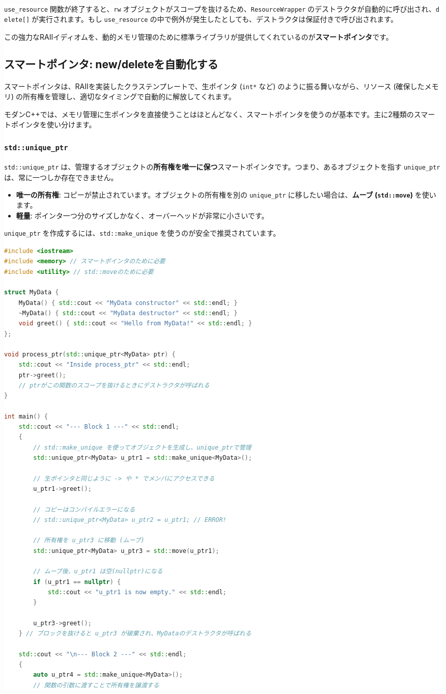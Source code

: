 `use_resource` 関数が終了すると、`rw` オブジェクトがスコープを抜けるため、`ResourceWrapper` のデストラクタが自動的に呼び出され、`delete[]` が実行されます。もし `use_resource` の中で例外が発生したとしても、デストラクタは保証付きで呼び出されます。

この強力なRAIIイディオムを、動的メモリ管理のために標準ライブラリが提供してくれているのが**スマートポインタ**です。

## スマートポインタ: new/deleteを自動化する

スマートポインタは、RAIIを実装したクラステンプレートで、生ポインタ (`int*` など) のように振る舞いながら、リソース (確保したメモリ) の所有権を管理し、適切なタイミングで自動的に解放してくれます。

モダンC++では、メモリ管理に生ポインタを直接使うことはほとんどなく、スマートポインタを使うのが基本です。主に2種類のスマートポインタを使い分けます。

### `std::unique_ptr`

`std::unique_ptr` は、管理するオブジェクトの**所有権を唯一に保つ**スマートポインタです。つまり、あるオブジェクトを指す `unique_ptr` は、常に一つしか存在できません。

  * **唯一の所有権**: コピーが禁止されています。オブジェクトの所有権を別の `unique_ptr` に移したい場合は、**ムーブ (`std::move`)** を使います。
  * **軽量**: ポインタ一つ分のサイズしかなく、オーバーヘッドが非常に小さいです。

`unique_ptr` を作成するには、`std::make_unique` を使うのが安全で推奨されています。

```cpp:unique_ptr_example.cpp
#include <iostream>
#include <memory> // スマートポインタのために必要
#include <utility> // std::moveのために必要

struct MyData {
    MyData() { std::cout << "MyData constructor" << std::endl; }
    ~MyData() { std::cout << "MyData destructor" << std::endl; }
    void greet() { std::cout << "Hello from MyData!" << std::endl; }
};

void process_ptr(std::unique_ptr<MyData> ptr) {
    std::cout << "Inside process_ptr" << std::endl;
    ptr->greet();
    // ptrがこの関数のスコープを抜けるときにデストラクタが呼ばれる
}

int main() {
    std::cout << "--- Block 1 ---" << std::endl;
    {
        // std::make_unique を使ってオブジェクトを生成し、unique_ptrで管理
        std::unique_ptr<MyData> u_ptr1 = std::make_unique<MyData>();
        
        // 生ポインタと同じように -> や * でメンバにアクセスできる
        u_ptr1->greet();

        // コピーはコンパイルエラーになる
        // std::unique_ptr<MyData> u_ptr2 = u_ptr1; // ERROR!

        // 所有権を u_ptr3 に移動 (ムーブ)
        std::unique_ptr<MyData> u_ptr3 = std::move(u_ptr1);
        
        // ムーブ後、u_ptr1 は空(nullptr)になる
        if (u_ptr1 == nullptr) {
            std::cout << "u_ptr1 is now empty." << std::endl;
        }

        u_ptr3->greet();
    } // ブロックを抜けると u_ptr3 が破棄され、MyDataのデストラクタが呼ばれる
    
    std::cout << "\n--- Block 2 ---" << std::endl;
    {
        auto u_ptr4 = std::make_unique<MyData>();
        // 関数の引数に渡すことで所有権を譲渡する
```